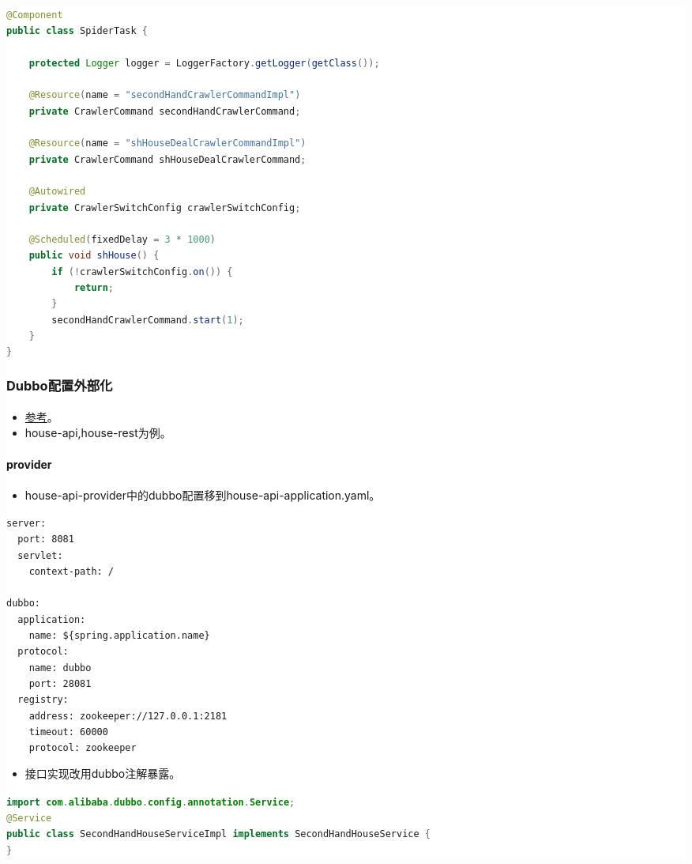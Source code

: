 ```java
@Component
public class SpiderTask {

    protected Logger logger = LoggerFactory.getLogger(getClass());

    @Resource(name = "secondHandCrawlerCommandImpl")
    private CrawlerCommand secondHandCrawlerCommand;

    @Resource(name = "shHouseDealCrawlerCommandImpl")
    private CrawlerCommand shHouseDealCrawlerCommand;

    @Autowired
    private CrawlerSwitchConfig crawlerSwitchConfig;

    @Scheduled(fixedDelay = 3 * 1000)
    public void shHouse() {
        if (!crawlerSwitchConfig.on()) {
            return;
        }
        secondHandCrawlerCommand.start(1);
    }
}
```

### Dubbo配置外部化 ###
- [参考](https://dubbo.apache.org/zh-cn/docs/user/configuration/annotation.html)。
- house-api,house-rest为例。

#### provider ####
- house-api-provider中的dubbo配置移到house-api-application.yaml。
```xml
server:
  port: 8081
  servlet:
    context-path: /

dubbo:
  application:
    name: ${spring.application.name}
  protocol:
    name: dubbo
    port: 28081
  registry:
    address: zookeeper://127.0.0.1:2181
    timeout: 60000
    protocol: zookeeper
```

- 接口实现改用dubbo注解暴露。
```java
import com.alibaba.dubbo.config.annotation.Service;
@Service
public class SecondHandHouseServiceImpl implements SecondHandHouseService {
}
```

